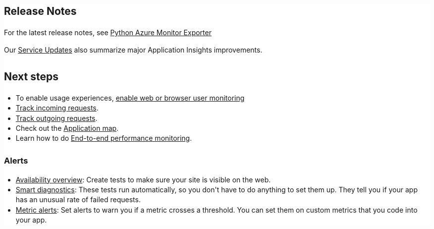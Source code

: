 ## Release Notes

For the latest release notes, see [Python Azure Monitor Exporter](https://github.com/census-instrumentation/opencensus-python/blob/master/contrib/opencensus-ext-azure/CHANGELOG.md)

Our [Service Updates](https://azure.microsoft.com/updates/?service=application-insights) also summarize major Application Insights improvements.

## Next steps

* To enable usage experiences, [enable web or browser user monitoring](javascript.md)
* [Track incoming requests](./opencensus-python-dependency.md).
* [Track outgoing requests](./opencensus-python-request.md).
* Check out the [Application map](./app-map.md).
* Learn how to do [End-to-end performance monitoring](../app/tutorial-performance.md).

### Alerts

* [Availability overview](./availability-overview.md): Create tests to make sure your site is visible on the web.
* [Smart diagnostics](../alerts/proactive-diagnostics.md): These tests run automatically, so you don't have to do anything to set them up. They tell you if your app has an unusual rate of failed requests.
* [Metric alerts](../alerts/alerts-log.md): Set alerts to warn you if a metric crosses a threshold. You can set them on custom metrics that you code into your app.
